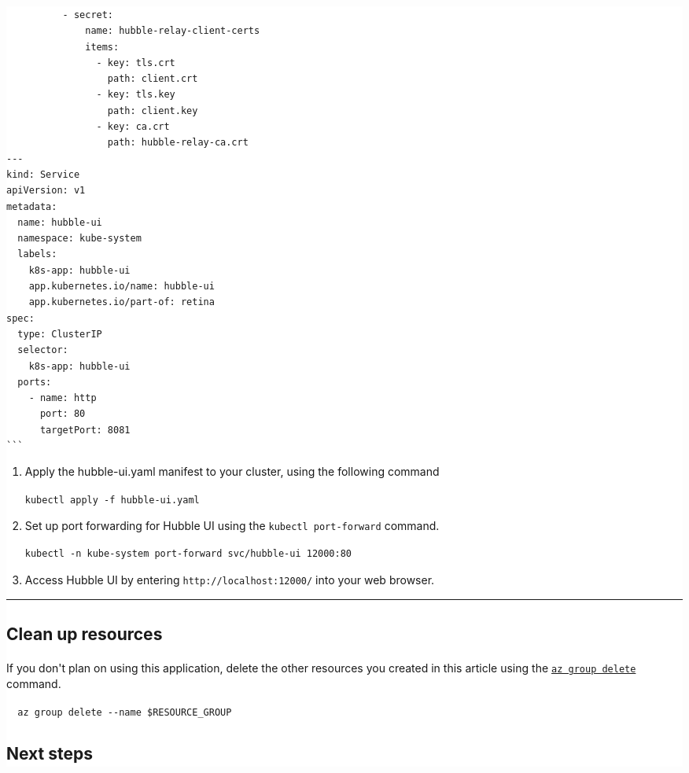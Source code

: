               - secret:
                  name: hubble-relay-client-certs
                  items:
                    - key: tls.crt
                      path: client.crt
                    - key: tls.key
                      path: client.key
                    - key: ca.crt
                      path: hubble-relay-ca.crt
    ---
    kind: Service
    apiVersion: v1
    metadata:
      name: hubble-ui
      namespace: kube-system
      labels:
        k8s-app: hubble-ui
        app.kubernetes.io/name: hubble-ui
        app.kubernetes.io/part-of: retina
    spec:
      type: ClusterIP
      selector:
        k8s-app: hubble-ui
      ports:
        - name: http
          port: 80
          targetPort: 8081
    ```

1. Apply the hubble-ui.yaml manifest to your cluster, using the following command 
    ```azurecli-interactive
    kubectl apply -f hubble-ui.yaml
    ```

1. Set up port forwarding for Hubble UI using the `kubectl port-forward` command.

    ```azurecli-interactive
    kubectl -n kube-system port-forward svc/hubble-ui 12000:80
    ```

1. Access Hubble UI by entering `http://localhost:12000/` into your web browser.

---

## Clean up resources

If you don't plan on using this application, delete the other resources you created in this article using the [`az group delete`](/cli/azure/#az_group_delete) command.

```azurecli-interactive
  az group delete --name $RESOURCE_GROUP
```

## Next steps
